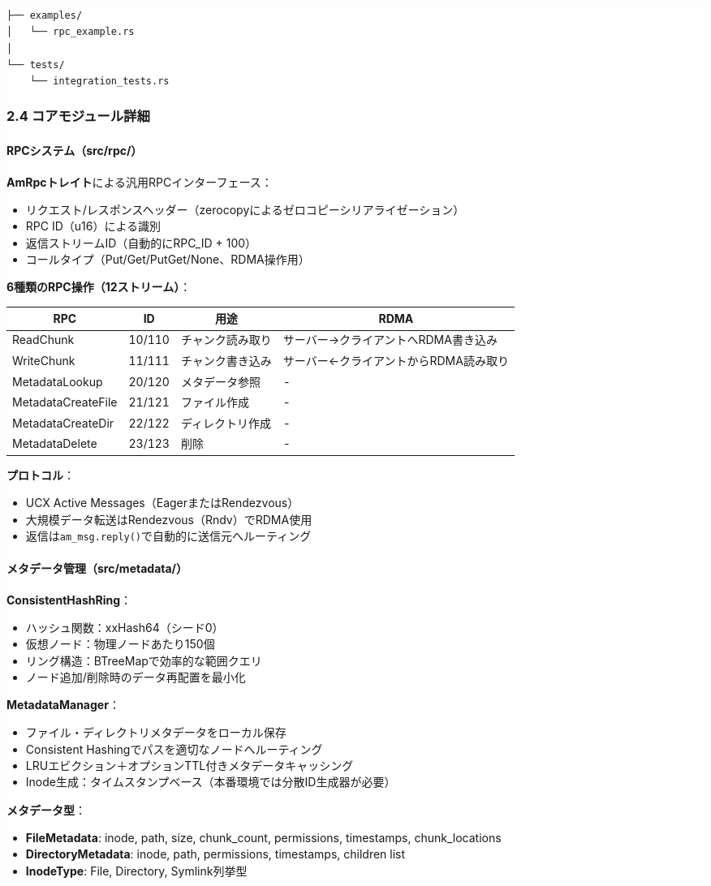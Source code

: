 ```
├── examples/
│   └── rpc_example.rs
│
└── tests/
    └── integration_tests.rs
```

### 2.4 コアモジュール詳細

#### RPCシステム（src/rpc/）

**AmRpcトレイト**による汎用RPCインターフェース：
- リクエスト/レスポンスヘッダー（zerocopyによるゼロコピーシリアライゼーション）
- RPC ID（u16）による識別
- 返信ストリームID（自動的にRPC_ID + 100）
- コールタイプ（Put/Get/PutGet/None、RDMA操作用）

**6種類のRPC操作（12ストリーム）**：

| RPC | ID | 用途 | RDMA |
|-----|----|----- |------|
| ReadChunk | 10/110 | チャンク読み取り | サーバー→クライアントへRDMA書き込み |
| WriteChunk | 11/111 | チャンク書き込み | サーバー←クライアントからRDMA読み取り |
| MetadataLookup | 20/120 | メタデータ参照 | - |
| MetadataCreateFile | 21/121 | ファイル作成 | - |
| MetadataCreateDir | 22/122 | ディレクトリ作成 | - |
| MetadataDelete | 23/123 | 削除 | - |

**プロトコル**：
- UCX Active Messages（EagerまたはRendezvous）
- 大規模データ転送はRendezvous（Rndv）でRDMA使用
- 返信は`am_msg.reply()`で自動的に送信元へルーティング

#### メタデータ管理（src/metadata/）

**ConsistentHashRing**：
- ハッシュ関数：xxHash64（シード0）
- 仮想ノード：物理ノードあたり150個
- リング構造：BTreeMapで効率的な範囲クエリ
- ノード追加/削除時のデータ再配置を最小化

**MetadataManager**：
- ファイル・ディレクトリメタデータをローカル保存
- Consistent Hashingでパスを適切なノードへルーティング
- LRUエビクション＋オプションTTL付きメタデータキャッシング
- Inode生成：タイムスタンプベース（本番環境では分散ID生成器が必要）

**メタデータ型**：
- **FileMetadata**: inode, path, size, chunk_count, permissions, timestamps, chunk_locations
- **DirectoryMetadata**: inode, path, permissions, timestamps, children list
- **InodeType**: File, Directory, Symlink列挙型
